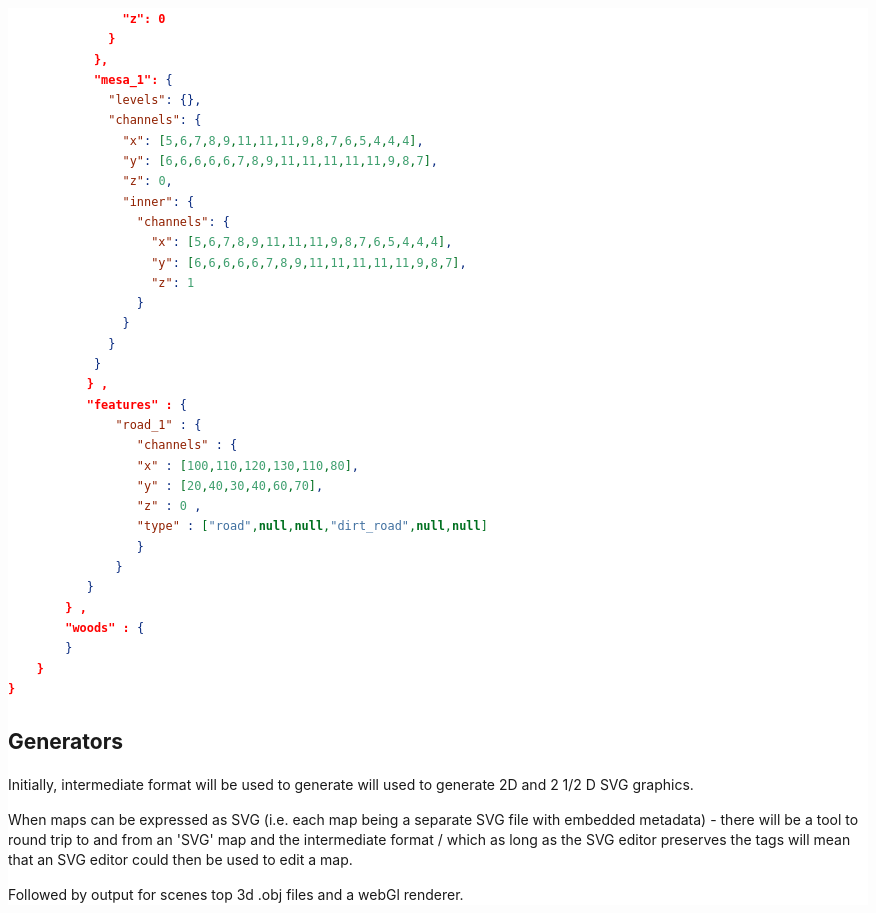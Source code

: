 ```JSON
                "z": 0
              }
            },
            "mesa_1": {
              "levels": {},
              "channels": {
                "x": [5,6,7,8,9,11,11,11,9,8,7,6,5,4,4,4],
                "y": [6,6,6,6,6,7,8,9,11,11,11,11,11,9,8,7],
                "z": 0,
                "inner": {
                  "channels": {
                    "x": [5,6,7,8,9,11,11,11,9,8,7,6,5,4,4,4],
                    "y": [6,6,6,6,6,7,8,9,11,11,11,11,11,9,8,7],
                    "z": 1
                  }
                }
              }
            }
           } ,
           "features" : {
               "road_1" : {
                  "channels" : {
                  "x" : [100,110,120,130,110,80],
                  "y" : [20,40,30,40,60,70],
                  "z" : 0 ,
                  "type" : ["road",null,null,"dirt_road",null,null]
                  }
               }
           }
        } ,
        "woods" : {
        }
    }
}
```

## Generators

Initially, intermediate format will be used to generate will used to generate 2D and 2 1/2 D SVG graphics.

When maps can be expressed as SVG (i.e. each map being a separate SVG file with embedded metadata) - there will be a tool to round trip to and from an 'SVG' map and the intermediate format / which as long as the SVG editor preserves the tags will mean that an SVG editor could then be used to edit a map.

Followed by output for scenes top 3d .obj files and a webGl renderer.


[markdown definition]: https://en.m.wikipedia.org/wiki/Markdown
[xpm format]: https://en.m.wikipedia.org/wiki/X_PixMap
[Whim]: https://github.com/cian-chambliss-personal/Whim